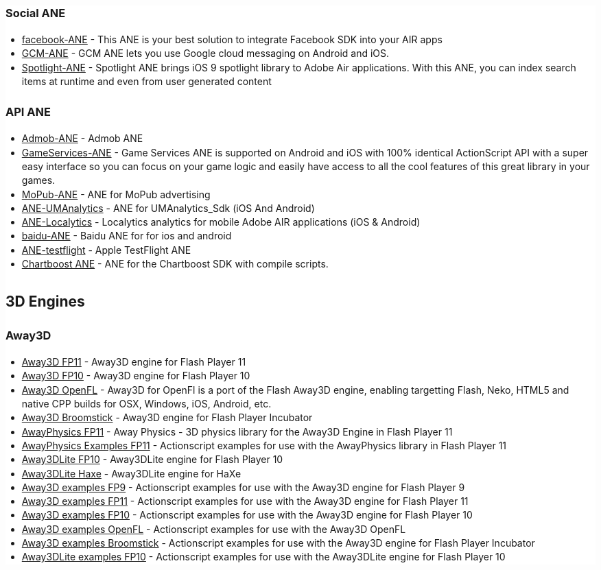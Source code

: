 ### Social ANE
* [facebook-ANE](https://github.com/myflashlab/facebook-ANE) - This ANE is your best solution to integrate Facebook SDK into your AIR apps
* [GCM-ANE](https://github.com/myflashlab/GCM-ANE) - GCM ANE lets you use Google cloud messaging on Android and iOS. 
* [Spotlight-ANE](https://github.com/myflashlab/Spotlight-ANE) - Spotlight ANE brings iOS 9 spotlight library to Adobe Air applications. With this ANE, you can index search items at runtime and even from user generated content

### API ANE
* [Admob-ANE](https://github.com/myflashlab/Admob-ANE) - Admob ANE
* [GameServices-ANE](https://github.com/myflashlab/GameServices-ANE) - Game Services ANE is supported on Android and iOS with 100% identical ActionScript API with a super easy interface so you can focus on your game logic and easily have access to all the cool features of this great library in your games.
* [MoPub-ANE](https://github.com/StickSports/MoPub-ANE) - ANE for MoPub advertising
* [ANE-UMAnalytics](https://github.com/ColerYu/ANE-UMAnalytics) - ANE for UMAnalytics_Sdk  (iOS  And Android)
* [ANE-Localytics](https://github.com/randori/ANE-Localytics) - Localytics analytics for mobile Adobe AIR applications (iOS & Android)
* [baidu-ANE](https://github.com/lilili87222/baidu-ane-for-ios-and-android) - Baidu ANE for for ios and android
* [ANE-testflight](https://github.com/jlopez/ane-testflight) - Apple TestFlight ANE
* [Chartboost ANE](https://github.com/ChartBoost/air) - ANE for the Chartboost SDK with compile scripts.

## 3D Engines

### Away3D

* [Away3D FP11](https://github.com/away3d/away3d-core-fp11) - Away3D engine for Flash Player 11
* [Away3D FP10](https://github.com/away3d/away3d-core-fp10) - Away3D engine for Flash Player 10
* [Away3D OpenFL](https://github.com/away3d/away3d-core-openfl) - Away3D for OpenFl is a port of the Flash Away3D engine, enabling targetting Flash, Neko, HTML5 and native CPP builds for OSX, Windows, iOS, Android, etc.
* [Away3D Broomstick](https://github.com/away3d/away3d-core-broomstick) - Away3D engine for Flash Player Incubator
* [AwayPhysics FP11](https://github.com/away3d/awayphysics-core-fp11) - Away Physics - 3D physics library for the Away3D Engine in Flash Player 11
* [AwayPhysics Examples FP11](https://github.com/away3d/awayphysics-examples-fp11) - Actionscript examples for use with the AwayPhysics library in Flash Player 11
* [Away3DLite FP10](https://github.com/away3d/away3dlite-core-fp10) - Away3DLite engine for Flash Player 10
* [Away3DLite Haxe](https://github.com/away3d/away3dlite-core-haxe) - Away3DLite engine for HaXe
* [Away3D examples FP9](https://github.com/away3d/away3d-examples-fp9) - Actionscript examples for use with the Away3D engine for Flash Player 9
* [Away3D examples FP11](https://github.com/away3d/away3d-examples-fp11) - Actionscript examples for use with the Away3D engine for Flash Player 11
* [Away3D examples FP10](https://github.com/away3d/away3d-examples-fp10) - Actionscript examples for use with the Away3D engine for Flash Player 10
* [Away3D examples OpenFL](https://github.com/away3d/away3d-examples-openfl) - Actionscript examples for use with the Away3D OpenFL
* [Away3D examples Broomstick](https://github.com/away3d/away3d-examples-broomstick) - Actionscript examples for use with the Away3D engine for Flash Player Incubator
* [Away3DLite examples FP10](https://github.com/away3d/away3dlite-examples-fp10) - Actionscript examples for use with the Away3DLite engine for Flash Player 10
